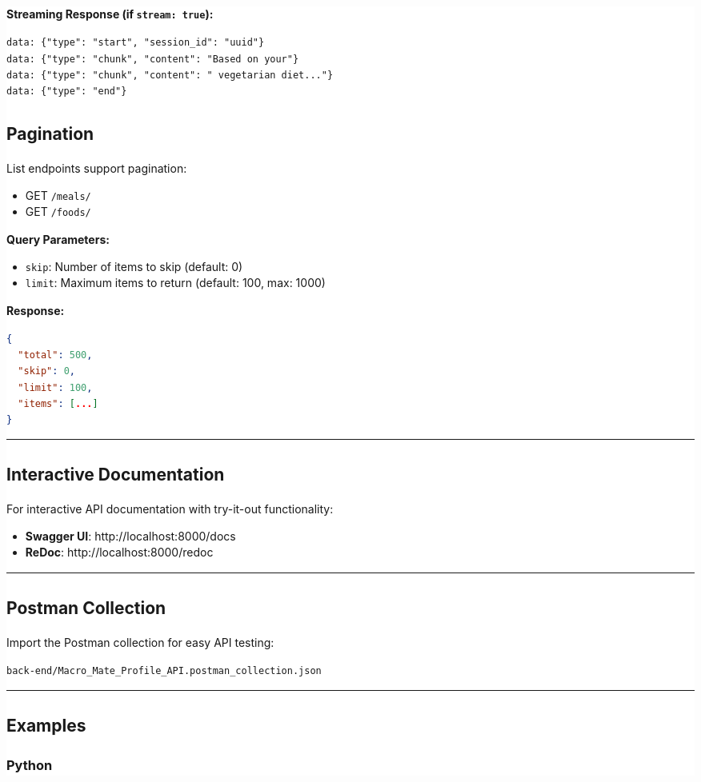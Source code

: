 **Streaming Response (if `stream: true`):**

```
data: {"type": "start", "session_id": "uuid"}
data: {"type": "chunk", "content": "Based on your"}
data: {"type": "chunk", "content": " vegetarian diet..."}
data: {"type": "end"}
```

## Pagination

List endpoints support pagination:

- GET `/meals/`
- GET `/foods/`

**Query Parameters:**

- `skip`: Number of items to skip (default: 0)
- `limit`: Maximum items to return (default: 100, max: 1000)

**Response:**

```json
{
  "total": 500,
  "skip": 0,
  "limit": 100,
  "items": [...]
}
```

---

## Interactive Documentation

For interactive API documentation with try-it-out functionality:

- **Swagger UI**: http://localhost:8000/docs
- **ReDoc**: http://localhost:8000/redoc

---

## Postman Collection

Import the Postman collection for easy API testing:

```
back-end/Macro_Mate_Profile_API.postman_collection.json
```

---

## Examples

### Python

